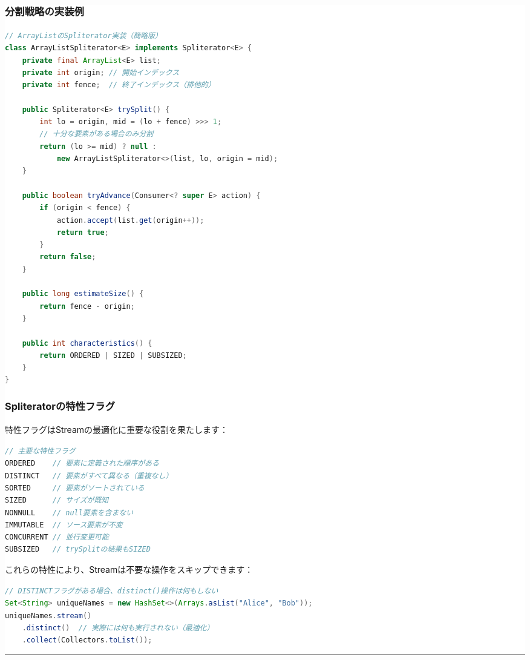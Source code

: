 ### 分割戦略の実装例

```java
// ArrayListのSpliterator実装（簡略版）
class ArrayListSpliterator<E> implements Spliterator<E> {
    private final ArrayList<E> list;
    private int origin; // 開始インデックス
    private int fence;  // 終了インデックス（排他的）
    
    public Spliterator<E> trySplit() {
        int lo = origin, mid = (lo + fence) >>> 1;
        // 十分な要素がある場合のみ分割
        return (lo >= mid) ? null :
            new ArrayListSpliterator<>(list, lo, origin = mid);
    }
    
    public boolean tryAdvance(Consumer<? super E> action) {
        if (origin < fence) {
            action.accept(list.get(origin++));
            return true;
        }
        return false;
    }
    
    public long estimateSize() {
        return fence - origin;
    }
    
    public int characteristics() {
        return ORDERED | SIZED | SUBSIZED;
    }
}
```

### Spliteratorの特性フラグ

特性フラグはStreamの最適化に重要な役割を果たします：

```java
// 主要な特性フラグ
ORDERED    // 要素に定義された順序がある
DISTINCT   // 要素がすべて異なる（重複なし）
SORTED     // 要素がソートされている
SIZED      // サイズが既知
NONNULL    // null要素を含まない
IMMUTABLE  // ソース要素が不変
CONCURRENT // 並行変更可能
SUBSIZED   // trySplitの結果もSIZED
```

これらの特性により、Streamは不要な操作をスキップできます：

```java
// DISTINCTフラグがある場合、distinct()操作は何もしない
Set<String> uniqueNames = new HashSet<>(Arrays.asList("Alice", "Bob"));
uniqueNames.stream()
    .distinct()  // 実際には何も実行されない（最適化）
    .collect(Collectors.toList());
```

---